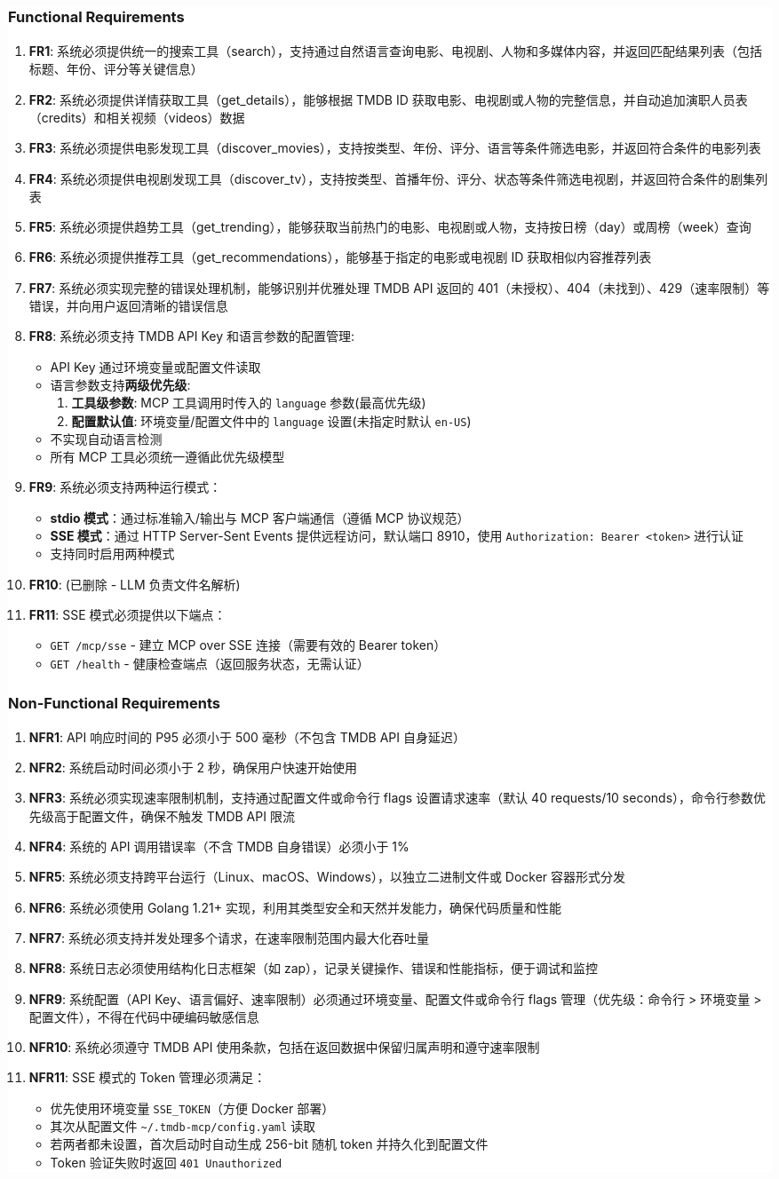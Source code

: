 ### Functional Requirements

1. **FR1**: 系统必须提供统一的搜索工具（search），支持通过自然语言查询电影、电视剧、人物和多媒体内容，并返回匹配结果列表（包括标题、年份、评分等关键信息）

2. **FR2**: 系统必须提供详情获取工具（get_details），能够根据 TMDB ID 获取电影、电视剧或人物的完整信息，并自动追加演职人员表（credits）和相关视频（videos）数据

3. **FR3**: 系统必须提供电影发现工具（discover_movies），支持按类型、年份、评分、语言等条件筛选电影，并返回符合条件的电影列表

4. **FR4**: 系统必须提供电视剧发现工具（discover_tv），支持按类型、首播年份、评分、状态等条件筛选电视剧，并返回符合条件的剧集列表

5. **FR5**: 系统必须提供趋势工具（get_trending），能够获取当前热门的电影、电视剧或人物，支持按日榜（day）或周榜（week）查询

6. **FR6**: 系统必须提供推荐工具（get_recommendations），能够基于指定的电影或电视剧 ID 获取相似内容推荐列表

7. **FR7**: 系统必须实现完整的错误处理机制，能够识别并优雅处理 TMDB API 返回的 401（未授权）、404（未找到）、429（速率限制）等错误，并向用户返回清晰的错误信息

8. **FR8**: 系统必须支持 TMDB API Key 和语言参数的配置管理:
   - API Key 通过环境变量或配置文件读取
   - 语言参数支持**两级优先级**:
     1. **工具级参数**: MCP 工具调用时传入的 `language` 参数(最高优先级)
     2. **配置默认值**: 环境变量/配置文件中的 `language` 设置(未指定时默认 `en-US`)
   - 不实现自动语言检测
   - 所有 MCP 工具必须统一遵循此优先级模型

9. **FR9**: 系统必须支持两种运行模式：
   - **stdio 模式**：通过标准输入/输出与 MCP 客户端通信（遵循 MCP 协议规范）
   - **SSE 模式**：通过 HTTP Server-Sent Events 提供远程访问，默认端口 8910，使用 `Authorization: Bearer <token>` 进行认证
   - 支持同时启用两种模式

10. **FR10**: (已删除 - LLM 负责文件名解析)

11. **FR11**: SSE 模式必须提供以下端点：
    - `GET /mcp/sse` - 建立 MCP over SSE 连接（需要有效的 Bearer token）
    - `GET /health` - 健康检查端点（返回服务状态，无需认证）

### Non-Functional Requirements

1. **NFR1**: API 响应时间的 P95 必须小于 500 毫秒（不包含 TMDB API 自身延迟）

2. **NFR2**: 系统启动时间必须小于 2 秒，确保用户快速开始使用

3. **NFR3**: 系统必须实现速率限制机制，支持通过配置文件或命令行 flags 设置请求速率（默认 40 requests/10 seconds），命令行参数优先级高于配置文件，确保不触发 TMDB API 限流

4. **NFR4**: 系统的 API 调用错误率（不含 TMDB 自身错误）必须小于 1%

5. **NFR5**: 系统必须支持跨平台运行（Linux、macOS、Windows），以独立二进制文件或 Docker 容器形式分发

6. **NFR6**: 系统必须使用 Golang 1.21+ 实现，利用其类型安全和天然并发能力，确保代码质量和性能

7. **NFR7**: 系统必须支持并发处理多个请求，在速率限制范围内最大化吞吐量

8. **NFR8**: 系统日志必须使用结构化日志框架（如 zap），记录关键操作、错误和性能指标，便于调试和监控

9. **NFR9**: 系统配置（API Key、语言偏好、速率限制）必须通过环境变量、配置文件或命令行 flags 管理（优先级：命令行 > 环境变量 > 配置文件），不得在代码中硬编码敏感信息

10. **NFR10**: 系统必须遵守 TMDB API 使用条款，包括在返回数据中保留归属声明和遵守速率限制

11. **NFR11**: SSE 模式的 Token 管理必须满足：
    - 优先使用环境变量 `SSE_TOKEN`（方便 Docker 部署）
    - 其次从配置文件 `~/.tmdb-mcp/config.yaml` 读取
    - 若两者都未设置，首次启动时自动生成 256-bit 随机 token 并持久化到配置文件
    - Token 验证失败时返回 `401 Unauthorized`
